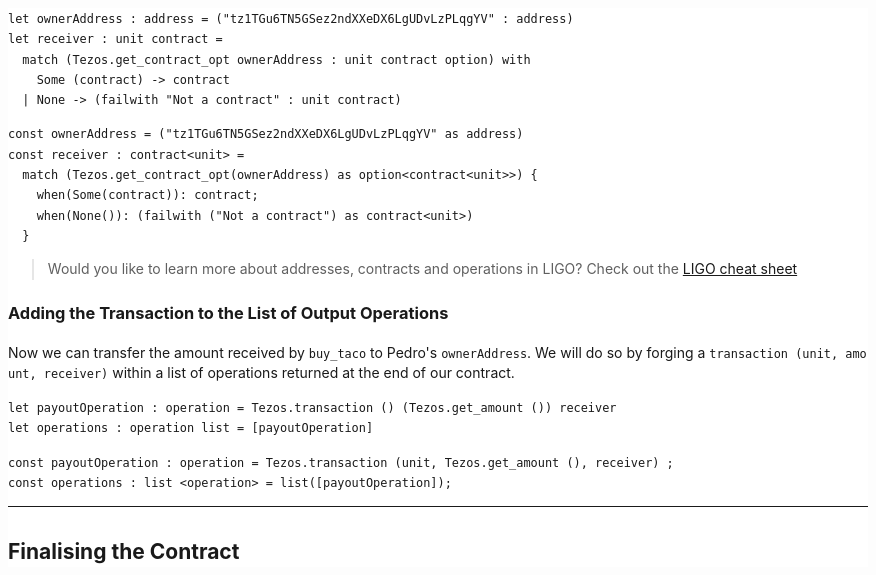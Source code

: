 <Syntax syntax="cameligo">

```cameligo group=ex1
let ownerAddress : address = ("tz1TGu6TN5GSez2ndXXeDX6LgUDvLzPLqgYV" : address)
let receiver : unit contract =
  match (Tezos.get_contract_opt ownerAddress : unit contract option) with
    Some (contract) -> contract
  | None -> (failwith "Not a contract" : unit contract)
```

</Syntax>

<Syntax syntax="jsligo">

```jsligo group=ex1
const ownerAddress = ("tz1TGu6TN5GSez2ndXXeDX6LgUDvLzPLqgYV" as address)
const receiver : contract<unit> =
  match (Tezos.get_contract_opt(ownerAddress) as option<contract<unit>>) {
    when(Some(contract)): contract;
    when(None()): (failwith ("Not a contract") as contract<unit>)
  }
```

</Syntax>

> Would you like to learn more about addresses, contracts and
> operations in LIGO? Check out the
> [LIGO cheat sheet](../../api/cheat-sheet.md)

### Adding the Transaction to the List of Output Operations

Now we can transfer the amount received by `buy_taco` to Pedro's
`ownerAddress`. We will do so by forging a `transaction (unit, amount,
receiver)` within a list of operations returned at the end of our
contract.

<Syntax syntax="cameligo">

```cameligo group=ex1
let payoutOperation : operation = Tezos.transaction () (Tezos.get_amount ()) receiver
let operations : operation list = [payoutOperation]
```

</Syntax>

<Syntax syntax="jsligo">

```jsligo group=ex1
const payoutOperation : operation = Tezos.transaction (unit, Tezos.get_amount (), receiver) ;
const operations : list <operation> = list([payoutOperation]);
```

</Syntax>

---

## Finalising the Contract
